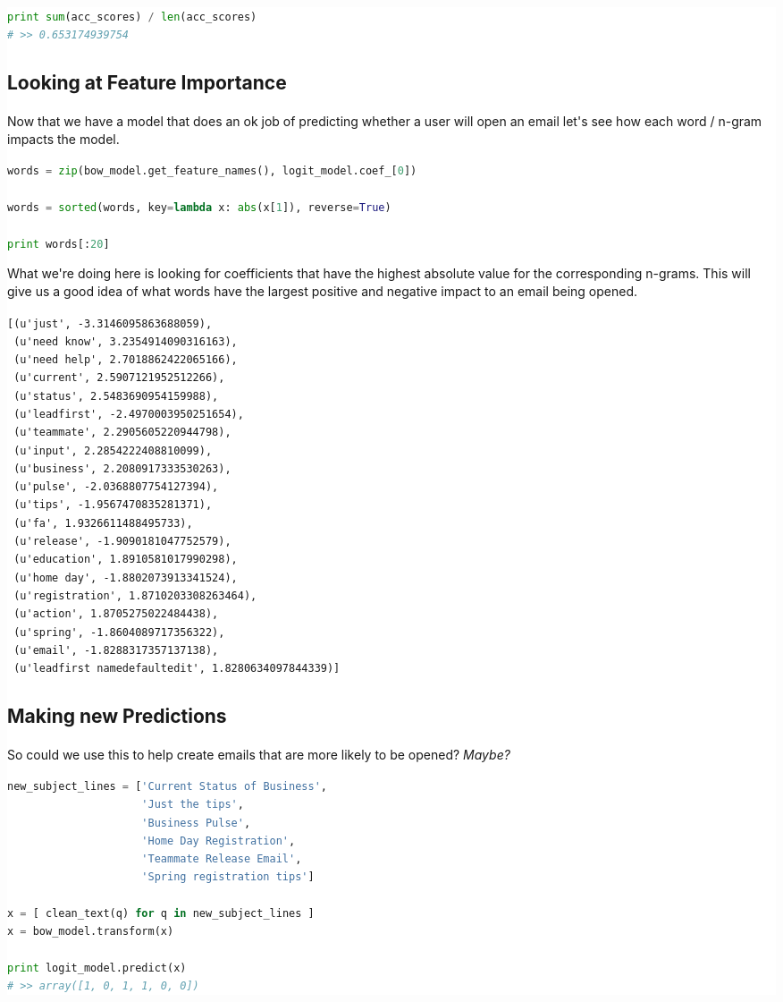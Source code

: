 ```Python
print sum(acc_scores) / len(acc_scores)
# >> 0.653174939754
```

## Looking at Feature Importance

Now that we have a model that does an ok job of predicting whether a user will open an email let's see how each word / n-gram impacts the model.

```Python
words = zip(bow_model.get_feature_names(), logit_model.coef_[0])

words = sorted(words, key=lambda x: abs(x[1]), reverse=True)

print words[:20]
```

What we're doing here is looking for coefficients that have the highest absolute value for the corresponding n-grams.  This will give us a good idea of what words have the largest positive and negative impact to an email being opened.

```
[(u'just', -3.3146095863688059),
 (u'need know', 3.2354914090316163),
 (u'need help', 2.7018862422065166),
 (u'current', 2.5907121952512266),
 (u'status', 2.5483690954159988),
 (u'leadfirst', -2.4970003950251654),
 (u'teammate', 2.2905605220944798),
 (u'input', 2.2854222408810099),
 (u'business', 2.2080917333530263),
 (u'pulse', -2.0368807754127394),
 (u'tips', -1.9567470835281371),
 (u'fa', 1.9326611488495733),
 (u'release', -1.9090181047752579),
 (u'education', 1.8910581017990298),
 (u'home day', -1.8802073913341524),
 (u'registration', 1.8710203308263464),
 (u'action', 1.8705275022484438),
 (u'spring', -1.8604089717356322),
 (u'email', -1.8288317357137138),
 (u'leadfirst namedefaultedit', 1.8280634097844339)]
```

## Making new Predictions
So could we use this to help create emails that are more likely to be opened?  *Maybe?*

```Python
new_subject_lines = ['Current Status of Business',
                     'Just the tips',
                     'Business Pulse',
                     'Home Day Registration',
                     'Teammate Release Email',
                     'Spring registration tips']

x = [ clean_text(q) for q in new_subject_lines ]
x = bow_model.transform(x)

print logit_model.predict(x)
# >> array([1, 0, 1, 1, 0, 0])
```
